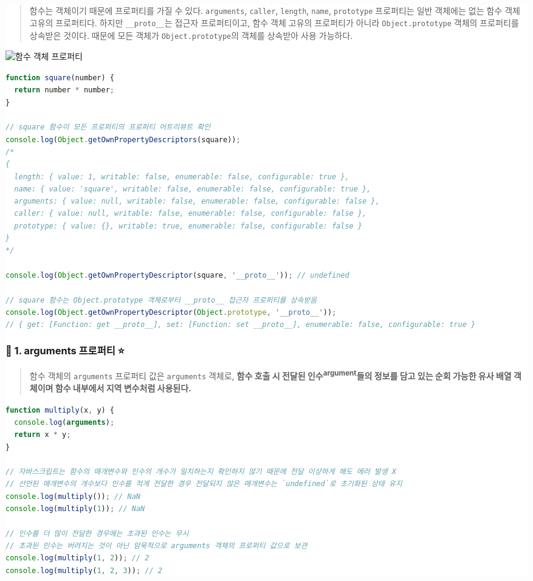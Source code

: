 > 함수는 객체이기 때문에 프로퍼티를 가질 수 있다. `arguments`, `caller`, `length`, `name`, `prototype` 프로퍼티는 일반 객체에는 없는 함수 객체 고유의 프로퍼티다. 하지만 `__proto__`는 접근자 프로퍼티이고, 함수 객체 고유의 프로퍼티가 아니라 `Object.prototype` 객체의 프로퍼티를 상속받은 것이다. 때문에 모든 객체가 `Object.prototype`의 객체를 상속받아 사용 가능하다.

![함수 객체 프로퍼티](https://img1.daumcdn.net/thumb/R720x0.q80/?scode=mtistory2&fname=https%3A%2F%2Ft1.daumcdn.net%2Fcfile%2Ftistory%2F990201495A59722523)

```javascript
function square(number) {
  return number * number;
}

// square 함수이 모든 프로퍼티의 프로퍼티 어트리뷰트 확인
console.log(Object.getOwnPropertyDescriptors(square));
/*
{
  length: { value: 1, writable: false, enumerable: false, configurable: true },
  name: { value: 'square', writable: false, enumerable: false, configurable: true },
  arguments: { value: null, writable: false, enumerable: false, configurable: false },
  caller: { value: null, writable: false, enumerable: false, configurable: false },
  prototype: { value: {}, writable: true, enumerable: false, configurable: false }
}
*/

console.log(Object.getOwnPropertyDescriptor(square, '__proto__')); // undefined

// square 함수는 Object.prototype 객체로부터 __proto__ 접근자 프로퍼티를 상속받음
console.log(Object.getOwnPropertyDescriptor(Object.prototype, '__proto__'));
// { get: [Function: get __proto__], set: [Function: set __proto__], enumerable: false, configurable: true }
```

### 💬 1. arguments 프로퍼티 ⭐️

> 함수 객체의 `arguments` 프로퍼티 값은 `arguments` 객체로, **함수 호출 시 전달된 인수<sup>argument</sup>들의 정보를 담고 있는 순회 가능한 유사 배열 객체이며 함수 내부에서 지역 변수처럼 사용된다.**

```javascript
function multiply(x, y) {
  console.log(arguments);
  return x * y;
}

// 자바스크립트는 함수의 매개변수와 인수의 개수가 일치하는지 확인하지 않기 때문에 전달 이상하게 해도 에러 발생 X
// 선언된 매개변수의 개수보다 인수를 적게 전달한 경우 전달되지 않은 매개변수는 `undefined`로 초기화된 상태 유지
console.log(multiply()); // NaN
console.log(multiply(1)); // NaN

// 인수를 더 많이 전달한 경우에는 초과된 인수는 무시
// 초과된 인수는 버려지는 것이 아닌 암묵적으로 arguments 객체의 프로퍼티 값으로 보관
console.log(multiply(1, 2)); // 2
console.log(multiply(1, 2, 3)); // 2
```
